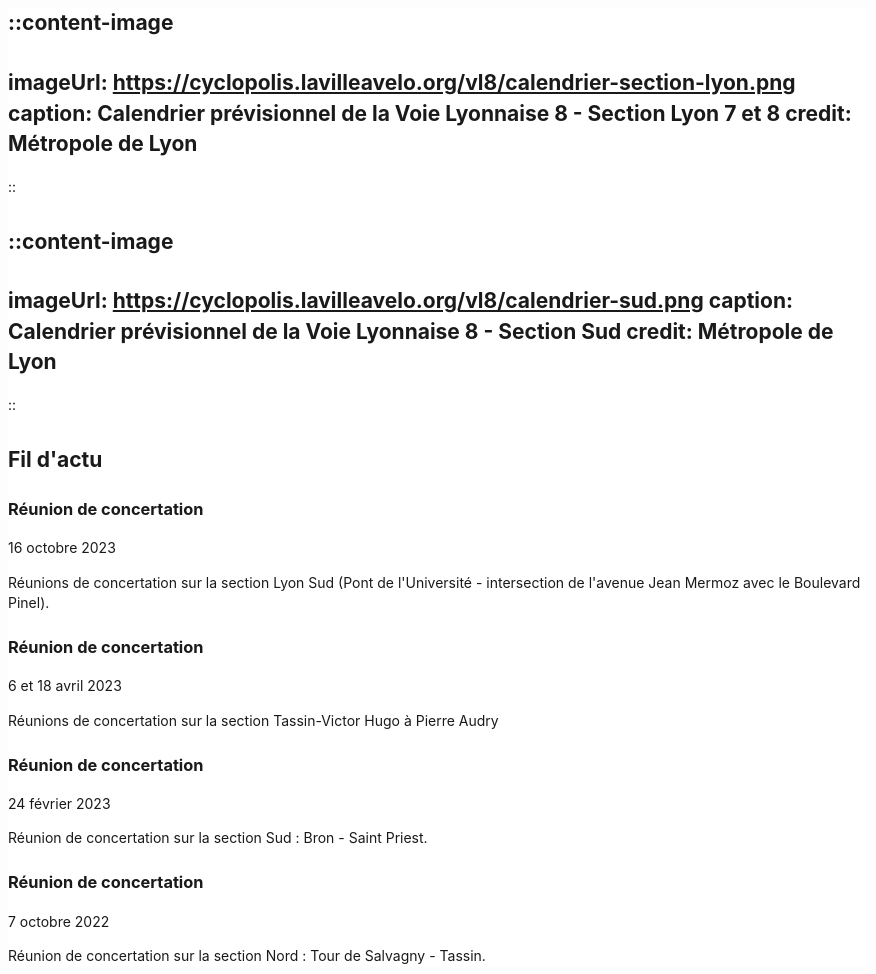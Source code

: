 ::content-image
---
imageUrl: https://cyclopolis.lavilleavelo.org/vl8/calendrier-section-lyon.png
caption: Calendrier prévisionnel de la Voie Lyonnaise 8 - Section Lyon 7 et 8
credit: Métropole de Lyon
---
::

::content-image
---
imageUrl: https://cyclopolis.lavilleavelo.org/vl8/calendrier-sud.png
caption: Calendrier prévisionnel de la Voie Lyonnaise 8 - Section Sud
credit: Métropole de Lyon
---
::

## Fil d'actu

### Réunion de concertation
16 octobre 2023

Réunions de concertation sur la section Lyon Sud (Pont de l'Université - intersection de l'avenue Jean Mermoz avec le Boulevard Pinel).

### Réunion de concertation
6 et 18 avril 2023

Réunions de concertation sur la section Tassin-Victor Hugo à Pierre Audry

### Réunion de concertation
24 février 2023

Réunion de concertation sur la section Sud : Bron - Saint Priest.

### Réunion de concertation
7 octobre 2022

Réunion de concertation sur la section Nord : Tour de Salvagny - Tassin.
